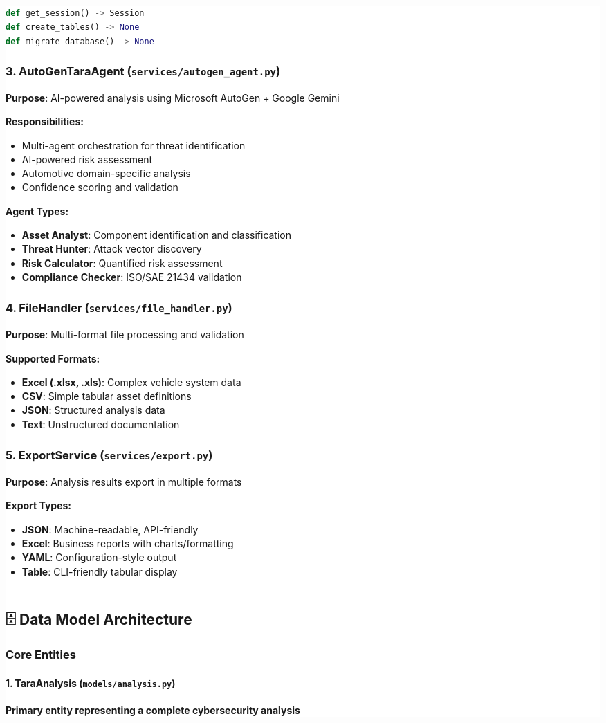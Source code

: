 ```python
def get_session() -> Session
def create_tables() -> None
def migrate_database() -> None
```

### 3. AutoGenTaraAgent (`services/autogen_agent.py`)

**Purpose**: AI-powered analysis using Microsoft AutoGen + Google Gemini

**Responsibilities:**

- Multi-agent orchestration for threat identification
- AI-powered risk assessment
- Automotive domain-specific analysis
- Confidence scoring and validation

**Agent Types:**

- **Asset Analyst**: Component identification and classification
- **Threat Hunter**: Attack vector discovery
- **Risk Calculator**: Quantified risk assessment
- **Compliance Checker**: ISO/SAE 21434 validation

### 4. FileHandler (`services/file_handler.py`)

**Purpose**: Multi-format file processing and validation

**Supported Formats:**

- **Excel (.xlsx, .xls)**: Complex vehicle system data
- **CSV**: Simple tabular asset definitions
- **JSON**: Structured analysis data
- **Text**: Unstructured documentation

### 5. ExportService (`services/export.py`)

**Purpose**: Analysis results export in multiple formats

**Export Types:**

- **JSON**: Machine-readable, API-friendly
- **Excel**: Business reports with charts/formatting
- **YAML**: Configuration-style output
- **Table**: CLI-friendly tabular display

---

## 🗄️ Data Model Architecture

### Core Entities

#### 1. TaraAnalysis (`models/analysis.py`)

**Primary entity representing a complete cybersecurity analysis**

